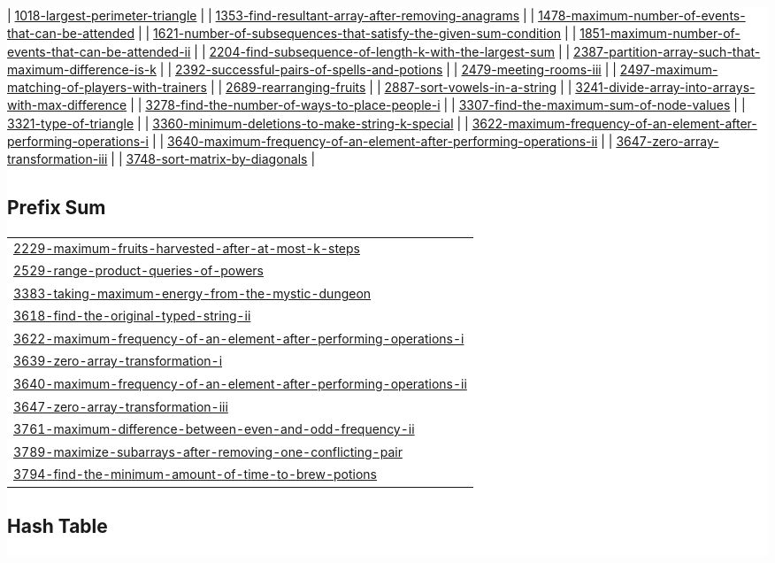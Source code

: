 | [1018-largest-perimeter-triangle](https://github.com/nikhilmahapatro/Leetcode_DailyProblems/tree/master/1018-largest-perimeter-triangle) |
| [1353-find-resultant-array-after-removing-anagrams](https://github.com/nikhilmahapatro/Leetcode_DailyProblems/tree/master/1353-find-resultant-array-after-removing-anagrams) |
| [1478-maximum-number-of-events-that-can-be-attended](https://github.com/nikhilmahapatro/Leetcode_DailyProblems/tree/master/1478-maximum-number-of-events-that-can-be-attended) |
| [1621-number-of-subsequences-that-satisfy-the-given-sum-condition](https://github.com/nikhilmahapatro/Leetcode_DailyProblems/tree/master/1621-number-of-subsequences-that-satisfy-the-given-sum-condition) |
| [1851-maximum-number-of-events-that-can-be-attended-ii](https://github.com/nikhilmahapatro/Leetcode_DailyProblems/tree/master/1851-maximum-number-of-events-that-can-be-attended-ii) |
| [2204-find-subsequence-of-length-k-with-the-largest-sum](https://github.com/nikhilmahapatro/Leetcode_DailyProblems/tree/master/2204-find-subsequence-of-length-k-with-the-largest-sum) |
| [2387-partition-array-such-that-maximum-difference-is-k](https://github.com/nikhilmahapatro/Leetcode_DailyProblems/tree/master/2387-partition-array-such-that-maximum-difference-is-k) |
| [2392-successful-pairs-of-spells-and-potions](https://github.com/nikhilmahapatro/Leetcode_DailyProblems/tree/master/2392-successful-pairs-of-spells-and-potions) |
| [2479-meeting-rooms-iii](https://github.com/nikhilmahapatro/Leetcode_DailyProblems/tree/master/2479-meeting-rooms-iii) |
| [2497-maximum-matching-of-players-with-trainers](https://github.com/nikhilmahapatro/Leetcode_DailyProblems/tree/master/2497-maximum-matching-of-players-with-trainers) |
| [2689-rearranging-fruits](https://github.com/nikhilmahapatro/Leetcode_DailyProblems/tree/master/2689-rearranging-fruits) |
| [2887-sort-vowels-in-a-string](https://github.com/nikhilmahapatro/Leetcode_DailyProblems/tree/master/2887-sort-vowels-in-a-string) |
| [3241-divide-array-into-arrays-with-max-difference](https://github.com/nikhilmahapatro/Leetcode_DailyProblems/tree/master/3241-divide-array-into-arrays-with-max-difference) |
| [3278-find-the-number-of-ways-to-place-people-i](https://github.com/nikhilmahapatro/Leetcode_DailyProblems/tree/master/3278-find-the-number-of-ways-to-place-people-i) |
| [3307-find-the-maximum-sum-of-node-values](https://github.com/nikhilmahapatro/Leetcode_DailyProblems/tree/master/3307-find-the-maximum-sum-of-node-values) |
| [3321-type-of-triangle](https://github.com/nikhilmahapatro/Leetcode_DailyProblems/tree/master/3321-type-of-triangle) |
| [3360-minimum-deletions-to-make-string-k-special](https://github.com/nikhilmahapatro/Leetcode_DailyProblems/tree/master/3360-minimum-deletions-to-make-string-k-special) |
| [3622-maximum-frequency-of-an-element-after-performing-operations-i](https://github.com/nikhilmahapatro/Leetcode_DailyProblems/tree/master/3622-maximum-frequency-of-an-element-after-performing-operations-i) |
| [3640-maximum-frequency-of-an-element-after-performing-operations-ii](https://github.com/nikhilmahapatro/Leetcode_DailyProblems/tree/master/3640-maximum-frequency-of-an-element-after-performing-operations-ii) |
| [3647-zero-array-transformation-iii](https://github.com/nikhilmahapatro/Leetcode_DailyProblems/tree/master/3647-zero-array-transformation-iii) |
| [3748-sort-matrix-by-diagonals](https://github.com/nikhilmahapatro/Leetcode_DailyProblems/tree/master/3748-sort-matrix-by-diagonals) |
## Prefix Sum
|  |
| ------- |
| [2229-maximum-fruits-harvested-after-at-most-k-steps](https://github.com/nikhilmahapatro/Leetcode_DailyProblems/tree/master/2229-maximum-fruits-harvested-after-at-most-k-steps) |
| [2529-range-product-queries-of-powers](https://github.com/nikhilmahapatro/Leetcode_DailyProblems/tree/master/2529-range-product-queries-of-powers) |
| [3383-taking-maximum-energy-from-the-mystic-dungeon](https://github.com/nikhilmahapatro/Leetcode_DailyProblems/tree/master/3383-taking-maximum-energy-from-the-mystic-dungeon) |
| [3618-find-the-original-typed-string-ii](https://github.com/nikhilmahapatro/Leetcode_DailyProblems/tree/master/3618-find-the-original-typed-string-ii) |
| [3622-maximum-frequency-of-an-element-after-performing-operations-i](https://github.com/nikhilmahapatro/Leetcode_DailyProblems/tree/master/3622-maximum-frequency-of-an-element-after-performing-operations-i) |
| [3639-zero-array-transformation-i](https://github.com/nikhilmahapatro/Leetcode_DailyProblems/tree/master/3639-zero-array-transformation-i) |
| [3640-maximum-frequency-of-an-element-after-performing-operations-ii](https://github.com/nikhilmahapatro/Leetcode_DailyProblems/tree/master/3640-maximum-frequency-of-an-element-after-performing-operations-ii) |
| [3647-zero-array-transformation-iii](https://github.com/nikhilmahapatro/Leetcode_DailyProblems/tree/master/3647-zero-array-transformation-iii) |
| [3761-maximum-difference-between-even-and-odd-frequency-ii](https://github.com/nikhilmahapatro/Leetcode_DailyProblems/tree/master/3761-maximum-difference-between-even-and-odd-frequency-ii) |
| [3789-maximize-subarrays-after-removing-one-conflicting-pair](https://github.com/nikhilmahapatro/Leetcode_DailyProblems/tree/master/3789-maximize-subarrays-after-removing-one-conflicting-pair) |
| [3794-find-the-minimum-amount-of-time-to-brew-potions](https://github.com/nikhilmahapatro/Leetcode_DailyProblems/tree/master/3794-find-the-minimum-amount-of-time-to-brew-potions) |
## Hash Table
|  |
| ------- |